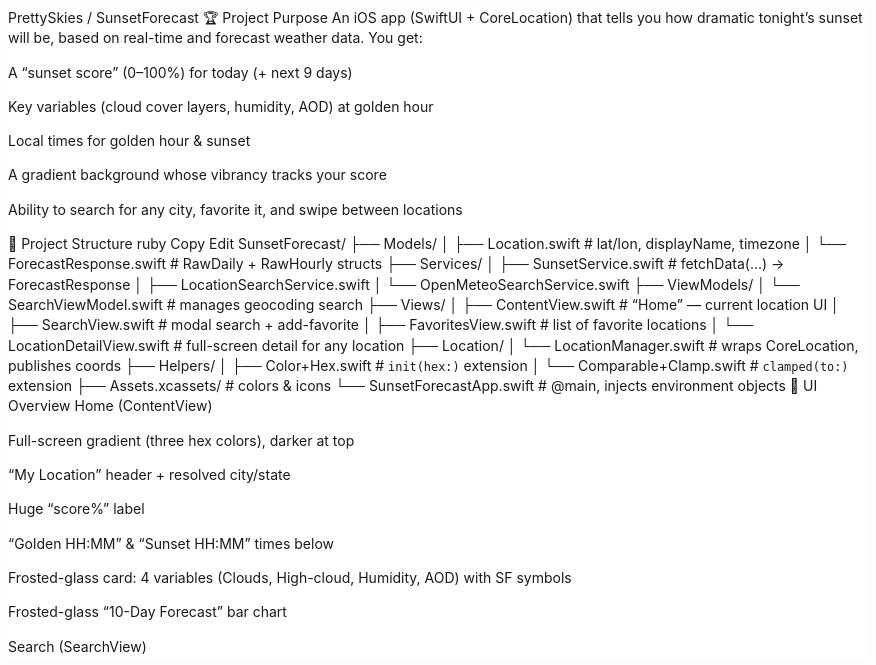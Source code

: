 PrettySkies / SunsetForecast
🏆 Project Purpose
An iOS app (SwiftUI + CoreLocation) that tells you how dramatic tonight’s sunset will be, based on real-time and forecast weather data. You get:

A “sunset score” (0–100%) for today (+ next 9 days)

Key variables (cloud cover layers, humidity, AOD) at golden hour

Local times for golden hour & sunset

A gradient background whose vibrancy tracks your score

Ability to search for any city, favorite it, and swipe between locations

📁 Project Structure
ruby
Copy
Edit
SunsetForecast/
├── Models/
│   ├── Location.swift            # lat/lon, displayName, timezone
│   └── ForecastResponse.swift    # RawDaily + RawHourly structs
├── Services/
│   ├── SunsetService.swift       # fetchData(...) → ForecastResponse
│   ├── LocationSearchService.swift
│   └── OpenMeteoSearchService.swift
├── ViewModels/
│   └── SearchViewModel.swift     # manages geocoding search
├── Views/
│   ├── ContentView.swift         # “Home” — current location UI
│   ├── SearchView.swift          # modal search + add-favorite
│   ├── FavoritesView.swift       # list of favorite locations
│   └── LocationDetailView.swift  # full-screen detail for any location
├── Location/
│   └── LocationManager.swift     # wraps CoreLocation, publishes coords
├── Helpers/
│   ├── Color+Hex.swift           # `init(hex:)` extension
│   └── Comparable+Clamp.swift    # `clamped(to:)` extension
├── Assets.xcassets/              # colors & icons
└── SunsetForecastApp.swift       # @main, injects environment objects
🎨 UI Overview
Home (ContentView)

Full-screen gradient (three hex colors), darker at top

“My Location” header + resolved city/state

Huge “score%” label

“Golden HH:MM” & “Sunset HH:MM” times below

Frosted-glass card: 4 variables (Clouds, High-cloud, Humidity, AOD) with SF symbols

Frosted-glass “10-Day Forecast” bar chart

Search (SearchView)
